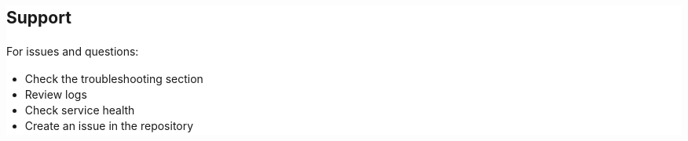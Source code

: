 ## Support

For issues and questions:
- Check the troubleshooting section
- Review logs
- Check service health
- Create an issue in the repository
